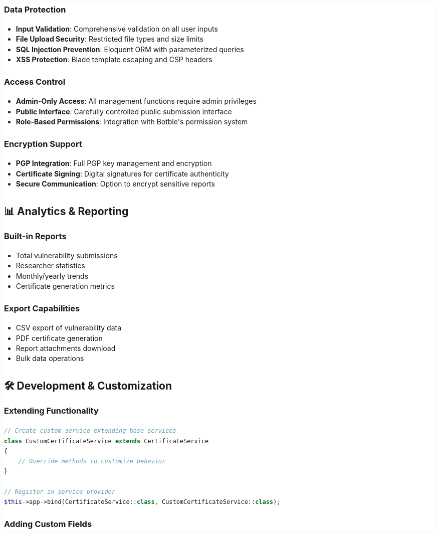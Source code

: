 ### Data Protection

- **Input Validation**: Comprehensive validation on all user inputs
- **File Upload Security**: Restricted file types and size limits
- **SQL Injection Prevention**: Eloquent ORM with parameterized queries
- **XSS Protection**: Blade template escaping and CSP headers

### Access Control

- **Admin-Only Access**: All management functions require admin privileges
- **Public Interface**: Carefully controlled public submission interface
- **Role-Based Permissions**: Integration with Botble's permission system

### Encryption Support

- **PGP Integration**: Full PGP key management and encryption
- **Certificate Signing**: Digital signatures for certificate authenticity
- **Secure Communication**: Option to encrypt sensitive reports

## 📊 Analytics & Reporting

### Built-in Reports

- Total vulnerability submissions
- Researcher statistics
- Monthly/yearly trends
- Certificate generation metrics

### Export Capabilities

- CSV export of vulnerability data
- PDF certificate generation
- Report attachments download
- Bulk data operations

## 🛠 Development & Customization

### Extending Functionality

```php
// Create custom service extending base services
class CustomCertificateService extends CertificateService
{
    // Override methods to customize behavior
}

// Register in service provider
$this->app->bind(CertificateService::class, CustomCertificateService::class);
```

### Adding Custom Fields
